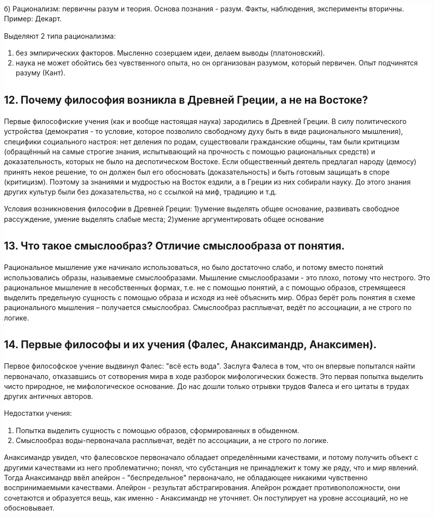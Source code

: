 б) Рационализм: первичны разум и теория.
Основа познания - разум.
Факты, наблюдения, эксперименты вторичны.
Пример: Декарт.

Выделяют 2 типа рационализма:
1) без эмпирических факторов. Мысленно созерцаем идеи, делаем выводы (платоновский).
2) наука не может обойтись без чувственного опыта, но он организован разумом, который первичен. Опыт подчинятся разуму (Кант).

## 12. Почему философия возникла в Древней Греции, а не на Востоке?

Первые философиские учения (как и вообще настоящая наука) зародились в Древней Греции.
В силу политического устройства (демократия - то условие, которое позволило свободному духу быть в виде рационального мышления), специфики социального настроя: нет деления по родам, существовали гражданские общины, там были критицизм (обращённый на самые строгие знания, испытывающий на прочность с помощью рациональных средств) и доказательность, которых не было на деспотическом Востоке.
Если общественный деятель предлагал народу (демосу) принять некое решение, то он должен был его обосновать (доказательность) и быть готовым защищать в споре (критицизм).
Поэтому за знаниями и мудростью на Восток ездили, а в Греции из них собирали науку.
До этого знания других культур были без доказательства, но с ссылкой на миф, традицию и т.д.

Условия возникновения философии в Древней Греции:
1)умение выделять общее основание, развивать свободное рассуждение, умение выделять слабые места;
2)умение аргументировать общее основание

## 13. Что такое смыслообраз? Отличие смыслообраза от понятия.

Рациональное мышление уже начинало использоваться, но было достаточно слабо, и потому вместо понятий использовались образы, называемые смыслообразами.
Мышление смыслообразами - это плохо, потому что нестрого.
Это рациональное мышление в несобственных формах, т.е. не с помощью понятий, а с помощью образов, стремящееся выделить предельную сущность  с помощью образа и исходя из неё объяснить мир.
Образ берёт роль понятия в схеме рационального мышления – получается смыслообраз.
Смыслообраз расплывчат, ведёт по ассоциации, а не строго по логике.

## 14. Первые философы и их учения (Фалес, Анаксимандр, Анаксимен).

Первое философское учение выдвинул Фалес: "всё есть вода".
Заслуга Фалеса в том, что он впервые попытался найти первоначало, отказавшись от сотворения мира в ходе разборок мифологических божеств.
Это первая попытка выделить чисто природное, не мифологическое основание.
До нас дошли только отрывки трудов Фалеса и его цитаты в трудах других античных авторов.

Недостатки учения:
1) Попытка выделить сущность с помощью образов, сформированных в обыденном.
2) Смыслообраз воды-первоначала расплывчат, ведёт по ассоциации, а не строго по логике.

Анаксимандр увидел, что фалесовское первоначало обладает определёнными качествами, и потому получить объект с другими качествами из него проблематично; понял, что субстанция не принадлежит к тому же ряду, что и мир явлений.
Тогда Анаксимандр ввёл апейрон - "беспредельное" первоначало, не обладающее никакими чувственно воспринимаемыми качествами.
Апейрон - результат абстрагирования.
Апейрон рождает противоположности, они сочетаются и образуется вещь, как именно - Анаксимандр не уточняет.
Он постулирует на уровне ассоциаций, но не обосновывает.
